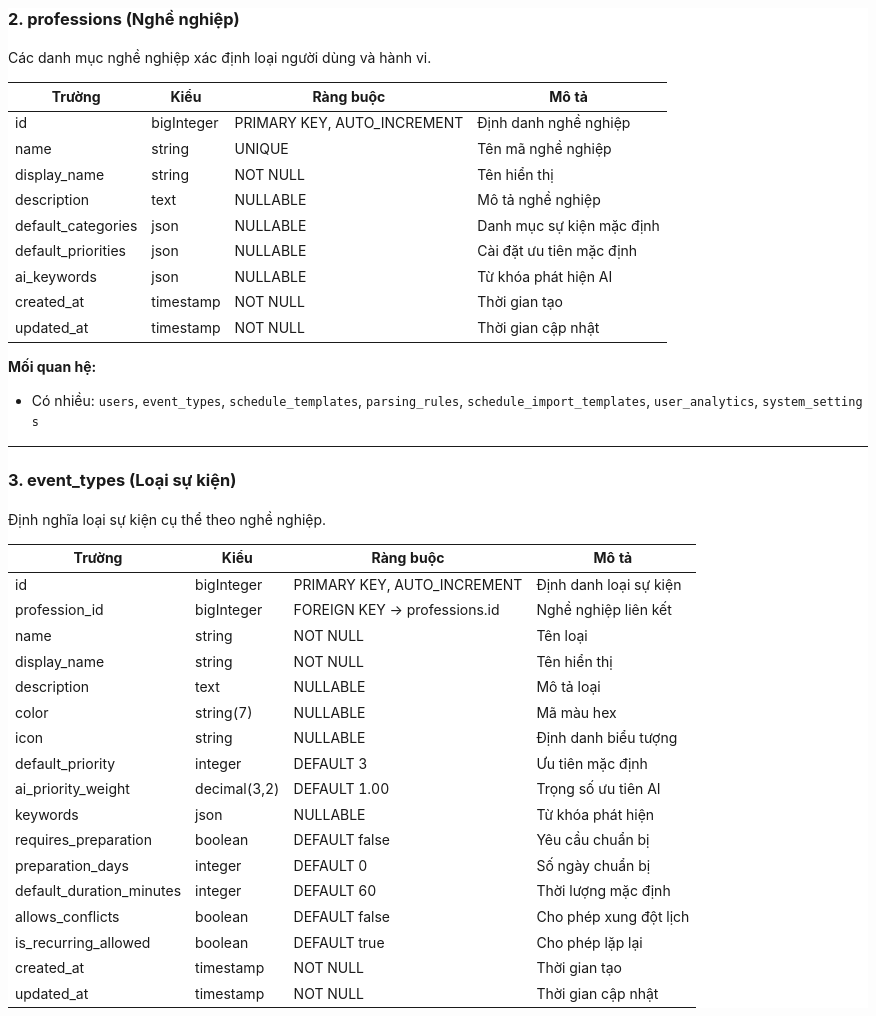 ### 2. **professions** (Nghề nghiệp)
Các danh mục nghề nghiệp xác định loại người dùng và hành vi.

| Trường | Kiểu | Ràng buộc | Mô tả |
|-------|------|------------|-------------|
| id | bigInteger | PRIMARY KEY, AUTO_INCREMENT | Định danh nghề nghiệp |
| name | string | UNIQUE | Tên mã nghề nghiệp |
| display_name | string | NOT NULL | Tên hiển thị |
| description | text | NULLABLE | Mô tả nghề nghiệp |
| default_categories | json | NULLABLE | Danh mục sự kiện mặc định |
| default_priorities | json | NULLABLE | Cài đặt ưu tiên mặc định |
| ai_keywords | json | NULLABLE | Từ khóa phát hiện AI |
| created_at | timestamp | NOT NULL | Thời gian tạo |
| updated_at | timestamp | NOT NULL | Thời gian cập nhật |

**Mối quan hệ:**
- Có nhiều: `users`, `event_types`, `schedule_templates`, `parsing_rules`, `schedule_import_templates`, `user_analytics`, `system_settings`

---

### 3. **event_types** (Loại sự kiện)
Định nghĩa loại sự kiện cụ thể theo nghề nghiệp.

| Trường | Kiểu | Ràng buộc | Mô tả |
|-------|------|------------|-------------|
| id | bigInteger | PRIMARY KEY, AUTO_INCREMENT | Định danh loại sự kiện |
| profession_id | bigInteger | FOREIGN KEY → professions.id | Nghề nghiệp liên kết |
| name | string | NOT NULL | Tên loại |
| display_name | string | NOT NULL | Tên hiển thị |
| description | text | NULLABLE | Mô tả loại |
| color | string(7) | NULLABLE | Mã màu hex |
| icon | string | NULLABLE | Định danh biểu tượng |
| default_priority | integer | DEFAULT 3 | Ưu tiên mặc định |
| ai_priority_weight | decimal(3,2) | DEFAULT 1.00 | Trọng số ưu tiên AI |
| keywords | json | NULLABLE | Từ khóa phát hiện |
| requires_preparation | boolean | DEFAULT false | Yêu cầu chuẩn bị |
| preparation_days | integer | DEFAULT 0 | Số ngày chuẩn bị |
| default_duration_minutes | integer | DEFAULT 60 | Thời lượng mặc định |
| allows_conflicts | boolean | DEFAULT false | Cho phép xung đột lịch |
| is_recurring_allowed | boolean | DEFAULT true | Cho phép lặp lại |
| created_at | timestamp | NOT NULL | Thời gian tạo |
| updated_at | timestamp | NOT NULL | Thời gian cập nhật |
